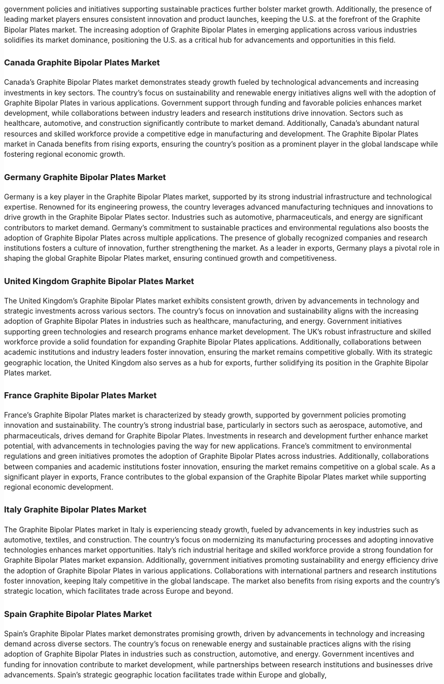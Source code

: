 government policies and initiatives supporting sustainable practices further bolster market growth. Additionally, the presence of leading market players ensures consistent innovation and product launches, keeping the U.S. at the forefront of the Graphite Bipolar Plates market. The increasing adoption of Graphite Bipolar Plates in emerging applications across various industries solidifies its market dominance, positioning the U.S. as a critical hub for advancements and opportunities in this field.</p><h3>Canada Graphite Bipolar Plates Market</h3><p>Canada&rsquo;s Graphite Bipolar Plates market demonstrates steady growth fueled by technological advancements and increasing investments in key sectors. The country&rsquo;s focus on sustainability and renewable energy initiatives aligns well with the adoption of Graphite Bipolar Plates in various applications. Government support through funding and favorable policies enhances market development, while collaborations between industry leaders and research institutions drive innovation. Sectors such as healthcare, automotive, and construction significantly contribute to market demand. Additionally, Canada&rsquo;s abundant natural resources and skilled workforce provide a competitive edge in manufacturing and development. The Graphite Bipolar Plates market in Canada benefits from rising exports, ensuring the country&rsquo;s position as a prominent player in the global landscape while fostering regional economic growth.</p><h3>Germany Graphite Bipolar Plates Market</h3><p>Germany is a key player in the Graphite Bipolar Plates market, supported by its strong industrial infrastructure and technological expertise. Renowned for its engineering prowess, the country leverages advanced manufacturing techniques and innovations to drive growth in the Graphite Bipolar Plates sector. Industries such as automotive, pharmaceuticals, and energy are significant contributors to market demand. Germany&rsquo;s commitment to sustainable practices and environmental regulations also boosts the adoption of Graphite Bipolar Plates across multiple applications. The presence of globally recognized companies and research institutions fosters a culture of innovation, further strengthening the market. As a leader in exports, Germany plays a pivotal role in shaping the global Graphite Bipolar Plates market, ensuring continued growth and competitiveness.</p><h3>United Kingdom Graphite Bipolar Plates Market</h3><p>The United Kingdom&rsquo;s Graphite Bipolar Plates market exhibits consistent growth, driven by advancements in technology and strategic investments across various sectors. The country&rsquo;s focus on innovation and sustainability aligns with the increasing adoption of Graphite Bipolar Plates in industries such as healthcare, manufacturing, and energy. Government initiatives supporting green technologies and research programs enhance market development. The UK&rsquo;s robust infrastructure and skilled workforce provide a solid foundation for expanding Graphite Bipolar Plates applications. Additionally, collaborations between academic institutions and industry leaders foster innovation, ensuring the market remains competitive globally. With its strategic geographic location, the United Kingdom also serves as a hub for exports, further solidifying its position in the Graphite Bipolar Plates market.</p><h3>France Graphite Bipolar Plates Market</h3><p>France&rsquo;s Graphite Bipolar Plates market is characterized by steady growth, supported by government policies promoting innovation and sustainability. The country&rsquo;s strong industrial base, particularly in sectors such as aerospace, automotive, and pharmaceuticals, drives demand for Graphite Bipolar Plates. Investments in research and development further enhance market potential, with advancements in technologies paving the way for new applications. France&rsquo;s commitment to environmental regulations and green initiatives promotes the adoption of Graphite Bipolar Plates across industries. Additionally, collaborations between companies and academic institutions foster innovation, ensuring the market remains competitive on a global scale. As a significant player in exports, France contributes to the global expansion of the Graphite Bipolar Plates market while supporting regional economic development.</p><h3>Italy Graphite Bipolar Plates Market</h3><p>The Graphite Bipolar Plates market in Italy is experiencing steady growth, fueled by advancements in key industries such as automotive, textiles, and construction. The country&rsquo;s focus on modernizing its manufacturing processes and adopting innovative technologies enhances market opportunities. Italy&rsquo;s rich industrial heritage and skilled workforce provide a strong foundation for Graphite Bipolar Plates market expansion. Additionally, government initiatives promoting sustainability and energy efficiency drive the adoption of Graphite Bipolar Plates in various applications. Collaborations with international partners and research institutions foster innovation, keeping Italy competitive in the global landscape. The market also benefits from rising exports and the country&rsquo;s strategic location, which facilitates trade across Europe and beyond.</p><h3>Spain Graphite Bipolar Plates Market</h3><p>Spain&rsquo;s Graphite Bipolar Plates market demonstrates promising growth, driven by advancements in technology and increasing demand across diverse sectors. The country&rsquo;s focus on renewable energy and sustainable practices aligns with the rising adoption of Graphite Bipolar Plates in industries such as construction, automotive, and energy. Government incentives and funding for innovation contribute to market development, while partnerships between research institutions and businesses drive advancements. Spain&rsquo;s strategic geographic location facilitates trade within Europe and globally,
